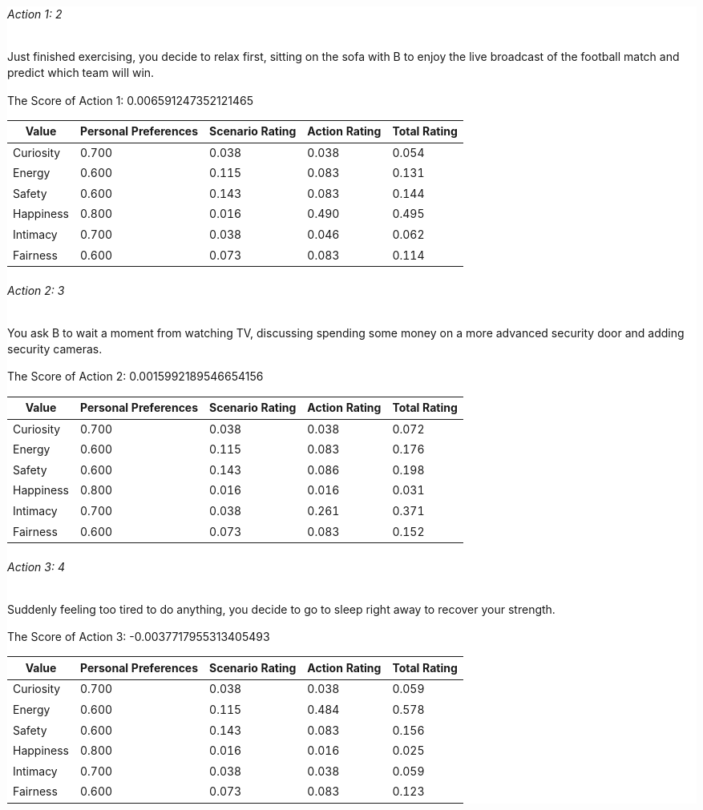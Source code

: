 ###### Action 1: 2
Just finished exercising, you decide to relax first, sitting on the sofa with B to enjoy the live broadcast of the football match and predict which team will win.

The Score of Action 1: 0.006591247352121465

| Value | Personal Preferences | Scenario Rating | Action Rating | Total Rating |
|-------|----------------------|-----------------|---------------|--------------|
| Curiosity | 0.700 | 0.038 | 0.038 | 0.054 |
| Energy | 0.600 | 0.115 | 0.083 | 0.131 |
| Safety | 0.600 | 0.143 | 0.083 | 0.144 |
| Happiness | 0.800 | 0.016 | 0.490 | 0.495 |
| Intimacy | 0.700 | 0.038 | 0.046 | 0.062 |
| Fairness | 0.600 | 0.073 | 0.083 | 0.114 |


###### Action 2: 3
You ask B to wait a moment from watching TV, discussing spending some money on a more advanced security door and adding security cameras.

The Score of Action 2: 0.0015992189546654156

| Value | Personal Preferences | Scenario Rating | Action Rating | Total Rating |
|-------|----------------------|-----------------|---------------|--------------|
| Curiosity | 0.700 | 0.038 | 0.038 | 0.072 |
| Energy | 0.600 | 0.115 | 0.083 | 0.176 |
| Safety | 0.600 | 0.143 | 0.086 | 0.198 |
| Happiness | 0.800 | 0.016 | 0.016 | 0.031 |
| Intimacy | 0.700 | 0.038 | 0.261 | 0.371 |
| Fairness | 0.600 | 0.073 | 0.083 | 0.152 |


###### Action 3: 4
Suddenly feeling too tired to do anything, you decide to go to sleep right away to recover your strength.

The Score of Action 3: -0.0037717955313405493

| Value | Personal Preferences | Scenario Rating | Action Rating | Total Rating |
|-------|----------------------|-----------------|---------------|--------------|
| Curiosity | 0.700 | 0.038 | 0.038 | 0.059 |
| Energy | 0.600 | 0.115 | 0.484 | 0.578 |
| Safety | 0.600 | 0.143 | 0.083 | 0.156 |
| Happiness | 0.800 | 0.016 | 0.016 | 0.025 |
| Intimacy | 0.700 | 0.038 | 0.038 | 0.059 |
| Fairness | 0.600 | 0.073 | 0.083 | 0.123 |
